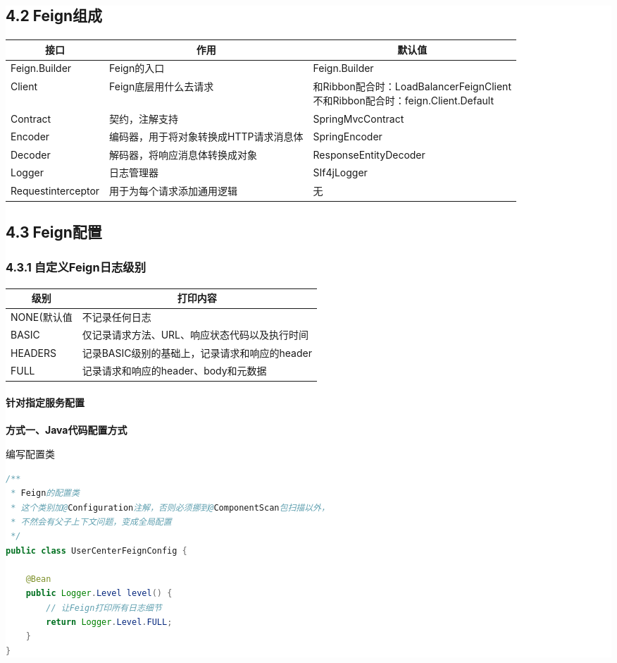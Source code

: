 ## 4.2 Feign组成

| 接口               | 作用                                   | 默认值                                                                            |
| ------------------ | -------------------------------------- | --------------------------------------------------------------------------------- |
| Feign.Builder      | Feign的入口                            | Feign.Builder                                                                     |
| Client             | Feign底层用什么去请求                  | 和Ribbon配合时：LoadBalancerFeignClient<br>不和Ribbon配合时：feign.Client.Default |
| Contract           | 契约，注解支持                         | SpringMvcContract                                                                 |
| Encoder            | 编码器，用于将对象转换成HTTP请求消息体 | SpringEncoder                                                                     |
| Decoder            | 解码器，将响应消息体转换成对象         | ResponseEntityDecoder                                                             |
| Logger             | 日志管理器                             | SIf4jLogger                                                                       |
| Requestinterceptor | 用于为每个请求添加通用逻辑             | 无                                                                                |

## 4.3 Feign配置

### 4.3.1 自定义Feign日志级别

| 级别        | 打印内容                                      |
| ----------- | --------------------------------------------- |
| NONE(默认值 | 不记录任何日志                                |
| BASIC       | 仅记录请求方法、URL、响应状态代码以及执行时间 |
| HEADERS     | 记录BASIC级别的基础上，记录请求和响应的header |
| FULL        | 记录请求和响应的header、body和元数据          |

#### 针对指定服务配置

**方式一、Java代码配置方式**

编写配置类

```java
/**
 * Feign的配置类
 * 这个类别加@Configuration注解，否则必须挪到@ComponentScan包扫描以外，
 * 不然会有父子上下文问题，变成全局配置
 */
public class UserCenterFeignConfig {
    
    @Bean
    public Logger.Level level() {
        // 让Feign打印所有日志细节
        return Logger.Level.FULL;
    }
}
```
